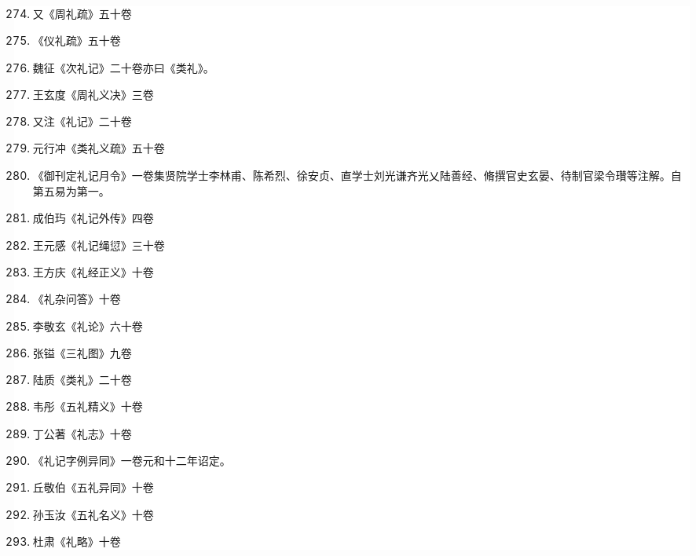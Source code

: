 274. <span id="志第四十七_艺文一-274"></span>
又《周礼疏》五十卷

275. <span id="志第四十七_艺文一-275"></span>
《仪礼疏》五十卷

276. <span id="志第四十七_艺文一-276"></span>
魏征《次礼记》二十卷亦曰《类礼》。

277. <span id="志第四十七_艺文一-277"></span>
王玄度《周礼义决》三卷

278. <span id="志第四十七_艺文一-278"></span>
又注《礼记》二十卷

279. <span id="志第四十七_艺文一-279"></span>
元行冲《类礼义疏》五十卷

280. <span id="志第四十七_艺文一-280"></span>
《御刊定礼记月令》一卷集贤院学士李林甫、陈希烈、徐安贞、直学士刘光谦齐光乂陆善经、脩撰官史玄晏、待制官梁令瓚等注解。自第五易为第一。

281. <span id="志第四十七_艺文一-281"></span>
成伯玙《礼记外传》四卷

282. <span id="志第四十七_艺文一-282"></span>
王元感《礼记绳愆》三十卷

283. <span id="志第四十七_艺文一-283"></span>
王方庆《礼经正义》十卷

284. <span id="志第四十七_艺文一-284"></span>
《礼杂问答》十卷

285. <span id="志第四十七_艺文一-285"></span>
李敬玄《礼论》六十卷

286. <span id="志第四十七_艺文一-286"></span>
张镒《三礼图》九卷

287. <span id="志第四十七_艺文一-287"></span>
陆质《类礼》二十卷

288. <span id="志第四十七_艺文一-288"></span>
韦彤《五礼精义》十卷

289. <span id="志第四十七_艺文一-289"></span>
丁公著《礼志》十卷

290. <span id="志第四十七_艺文一-290"></span>
《礼记字例异同》一卷元和十二年诏定。

291. <span id="志第四十七_艺文一-291"></span>
丘敬伯《五礼异同》十卷

292. <span id="志第四十七_艺文一-292"></span>
孙玉汝《五礼名义》十卷

293. <span id="志第四十七_艺文一-293"></span>
杜肃《礼略》十卷
